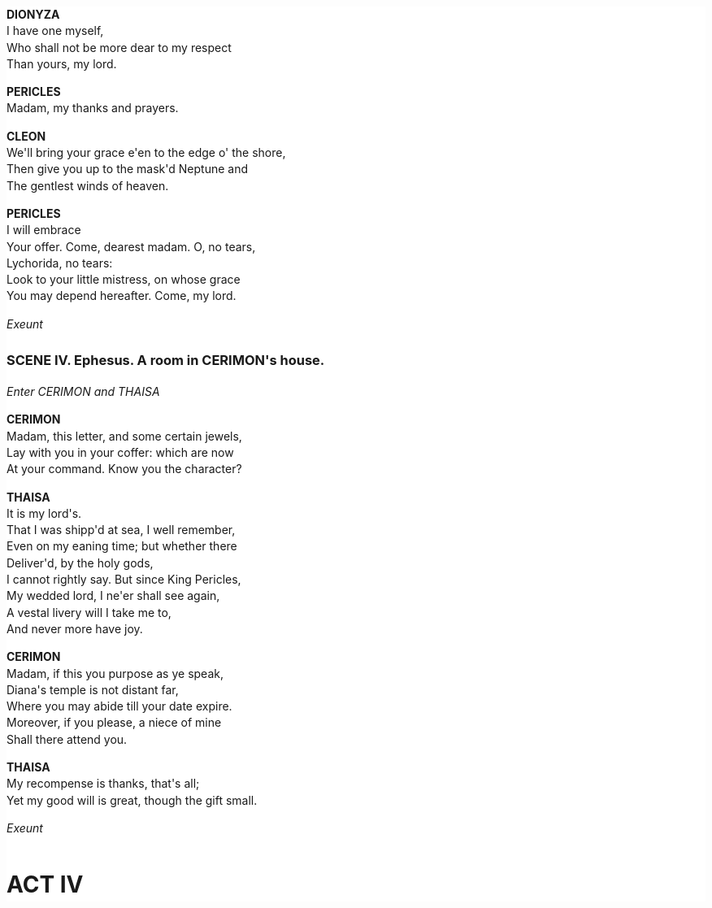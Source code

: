 **DIONYZA**  
I have one myself,  
Who shall not be more dear to my respect  
Than yours, my lord.  

**PERICLES**  
Madam, my thanks and prayers.  

**CLEON**  
We'll bring your grace e'en to the edge o' the shore,  
Then give you up to the mask'd Neptune and  
The gentlest winds of heaven.  

**PERICLES**  
I will embrace  
Your offer. Come, dearest madam. O, no tears,  
Lychorida, no tears:  
Look to your little mistress, on whose grace  
You may depend hereafter. Come, my lord.  

_Exeunt_

### SCENE IV. Ephesus. A room in CERIMON's house.

_Enter CERIMON and THAISA_

**CERIMON**  
Madam, this letter, and some certain jewels,  
Lay with you in your coffer: which are now  
At your command. Know you the character?  

**THAISA**  
It is my lord's.  
That I was shipp'd at sea, I well remember,  
Even on my eaning time; but whether there  
Deliver'd, by the holy gods,  
I cannot rightly say. But since King Pericles,  
My wedded lord, I ne'er shall see again,  
A vestal livery will I take me to,  
And never more have joy.  

**CERIMON**  
Madam, if this you purpose as ye speak,  
Diana's temple is not distant far,  
Where you may abide till your date expire.  
Moreover, if you please, a niece of mine  
Shall there attend you.  

**THAISA**  
My recompense is thanks, that's all;  
Yet my good will is great, though the gift small.  

_Exeunt_

# ACT IV

